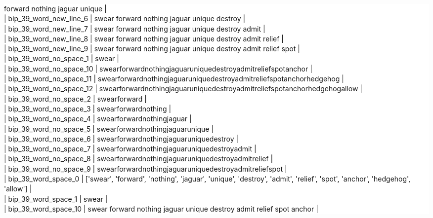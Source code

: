forward
nothing
jaguar
unique |  
| bip_39_word_new_line_6 | swear
forward
nothing
jaguar
unique
destroy |  
| bip_39_word_new_line_7 | swear
forward
nothing
jaguar
unique
destroy
admit |  
| bip_39_word_new_line_8 | swear
forward
nothing
jaguar
unique
destroy
admit
relief |  
| bip_39_word_new_line_9 | swear
forward
nothing
jaguar
unique
destroy
admit
relief
spot |  
| bip_39_word_no_space_1 | swear |  
| bip_39_word_no_space_10 | swearforwardnothingjaguaruniquedestroyadmitreliefspotanchor |  
| bip_39_word_no_space_11 | swearforwardnothingjaguaruniquedestroyadmitreliefspotanchorhedgehog |  
| bip_39_word_no_space_12 | swearforwardnothingjaguaruniquedestroyadmitreliefspotanchorhedgehogallow |  
| bip_39_word_no_space_2 | swearforward |  
| bip_39_word_no_space_3 | swearforwardnothing |  
| bip_39_word_no_space_4 | swearforwardnothingjaguar |  
| bip_39_word_no_space_5 | swearforwardnothingjaguarunique |  
| bip_39_word_no_space_6 | swearforwardnothingjaguaruniquedestroy |  
| bip_39_word_no_space_7 | swearforwardnothingjaguaruniquedestroyadmit |  
| bip_39_word_no_space_8 | swearforwardnothingjaguaruniquedestroyadmitrelief |  
| bip_39_word_no_space_9 | swearforwardnothingjaguaruniquedestroyadmitreliefspot |  
| bip_39_word_space_0 | ['swear', 'forward', 'nothing', 'jaguar', 'unique', 'destroy', 'admit', 'relief', 'spot', 'anchor', 'hedgehog', 'allow'] |  
| bip_39_word_space_1 | swear |  
| bip_39_word_space_10 | swear forward nothing jaguar unique destroy admit relief spot anchor |  